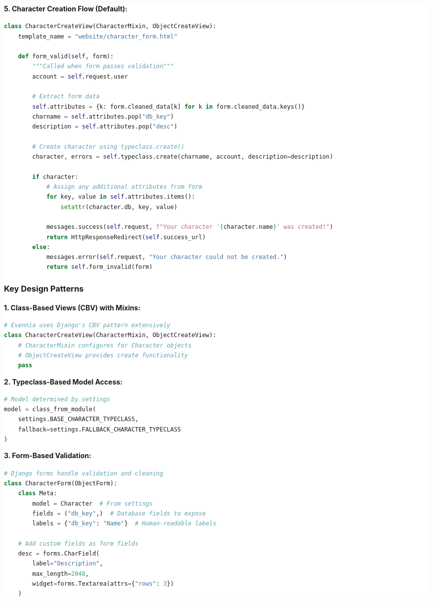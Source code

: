 **5. Character Creation Flow (Default):**
```python
class CharacterCreateView(CharacterMixin, ObjectCreateView):
    template_name = "website/character_form.html"
    
    def form_valid(self, form):
        """Called when form passes validation"""
        account = self.request.user
        
        # Extract form data
        self.attributes = {k: form.cleaned_data[k] for k in form.cleaned_data.keys()}
        charname = self.attributes.pop("db_key")
        description = self.attributes.pop("desc")
        
        # Create character using typeclass.create()
        character, errors = self.typeclass.create(charname, account, description=description)
        
        if character:
            # Assign any additional attributes from form
            for key, value in self.attributes.items():
                setattr(character.db, key, value)
            
            messages.success(self.request, f"Your character '{character.name}' was created!")
            return HttpResponseRedirect(self.success_url)
        else:
            messages.error(self.request, "Your character could not be created.")
            return self.form_invalid(form)
```

### Key Design Patterns

**1. Class-Based Views (CBV) with Mixins:**
```python
# Evennia uses Django's CBV pattern extensively
class CharacterCreateView(CharacterMixin, ObjectCreateView):
    # CharacterMixin configures for Character objects
    # ObjectCreateView provides create functionality
    pass
```

**2. Typeclass-Based Model Access:**
```python
# Model determined by settings
model = class_from_module(
    settings.BASE_CHARACTER_TYPECLASS, 
    fallback=settings.FALLBACK_CHARACTER_TYPECLASS
)
```

**3. Form-Based Validation:**
```python
# Django forms handle validation and cleaning
class CharacterForm(ObjectForm):
    class Meta:
        model = Character  # From settings
        fields = ("db_key",)  # Database fields to expose
        labels = {"db_key": "Name"}  # Human-readable labels
    
    # Add custom fields as form fields
    desc = forms.CharField(
        label="Description",
        max_length=2048,
        widget=forms.Textarea(attrs={"rows": 3})
    )
```
